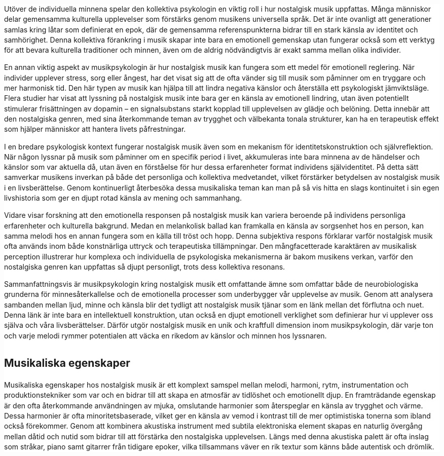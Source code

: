 Utöver de individuella minnena spelar den kollektiva psykologin en viktig roll i hur nostalgisk musik uppfattas. Många människor delar gemensamma kulturella upplevelser som förstärks genom musikens universella språk. Det är inte ovanligt att generationer samlas kring låtar som definierat en epok, där de gemensamma referenspunkterna bidrar till en stark känsla av identitet och samhörighet. Denna kollektiva förankring i musik skapar inte bara en emotionell gemenskap utan fungerar också som ett verktyg för att bevara kulturella traditioner och minnen, även om de aldrig nödvändigtvis är exakt samma mellan olika individer.

En annan viktig aspekt av musikpsykologin är hur nostalgisk musik kan fungera som ett medel för emotionell reglering. När individer upplever stress, sorg eller ångest, har det visat sig att de ofta vänder sig till musik som påminner om en tryggare och mer harmonisk tid. Den här typen av musik kan hjälpa till att lindra negativa känslor och återställa ett psykologiskt jämviktsläge. Flera studier har visat att lyssning på nostalgisk musik inte bara ger en känsla av emotionell lindring, utan även potentiellt stimulerar frisättningen av dopamin – en signalsubstans starkt kopplad till upplevelsen av glädje och belöning. Detta innebär att den nostalgiska genren, med sina återkommande teman av trygghet och välbekanta tonala strukturer, kan ha en terapeutisk effekt som hjälper människor att hantera livets påfrestningar.

I en bredare psykologisk kontext fungerar nostalgisk musik även som en mekanism för identitetskonstruktion och självreflektion. När någon lyssnar på musik som påminner om en specifik period i livet, akkumuleras inte bara minnena av de händelser och känslor som var aktuella då, utan även en förståelse för hur dessa erfarenheter format individens självidentitet. På detta sätt samverkar musikens inverkan på både det personliga och kollektiva medvetandet, vilket förstärker betydelsen av nostalgisk musik i en livsberättelse. Genom kontinuerligt återbesöka dessa musikaliska teman kan man på så vis hitta en slags kontinuitet i sin egen livshistoria som ger en djupt rotad känsla av mening och sammanhang.

Vidare visar forskning att den emotionella responsen på nostalgisk musik kan variera beroende på individens personliga erfarenheter och kulturella bakgrund. Medan en melankolisk ballad kan framkalla en känsla av sorgsenhet hos en person, kan samma melodi hos en annan fungera som en källa till tröst och hopp. Denna subjektiva respons förklarar varför nostalgisk musik ofta används inom både konstnärliga uttryck och terapeutiska tillämpningar. Den mångfacetterade karaktären av musikalisk perception illustrerar hur komplexa och individuella de psykologiska mekanismerna är bakom musikens verkan, varför den nostalgiska genren kan uppfattas så djupt personligt, trots dess kollektiva resonans.

Sammanfattningsvis är musikpsykologin kring nostalgisk musik ett omfattande ämne som omfattar både de neurobiologiska grunderna för minnesåterkallelse och de emotionella processer som underbygger vår upplevelse av musik. Genom att analysera sambanden mellan ljud, minne och känsla blir det tydligt att nostalgisk musik tjänar som en länk mellan det förflutna och nuet. Denna länk är inte bara en intellektuell konstruktion, utan också en djupt emotionell verklighet som definierar hur vi upplever oss själva och våra livsberättelser. Därför utgör nostalgisk musik en unik och kraftfull dimension inom musikpsykologin, där varje ton och varje melodi rymmer potentialen att väcka en rikedom av känslor och minnen hos lyssnaren.


## Musikaliska egenskaper

Musikaliska egenskaper hos nostalgisk musik är ett komplext samspel mellan melodi, harmoni, rytm, instrumentation och produktionstekniker som var och en bidrar till att skapa en atmosfär av tidlöshet och emotionellt djup. En framträdande egenskap är den ofta återkommande användningen av mjuka, omslutande harmonier som återspeglar en känsla av trygghet och värme. Dessa harmonier är ofta minoritetsbaserade, vilket ger en känsla av vemod i kontrast till de mer optimistiska tonerna som ibland också förekommer. Genom att kombinera akustiska instrument med subtila elektroniska element skapas en naturlig övergång mellan dåtid och nutid som bidrar till att förstärka den nostalgiska upplevelsen. Längs med denna akustiska palett är ofta inslag som stråkar, piano samt gitarrer från tidigare epoker, vilka tillsammans väver en rik textur som känns både autentisk och drömlik.
